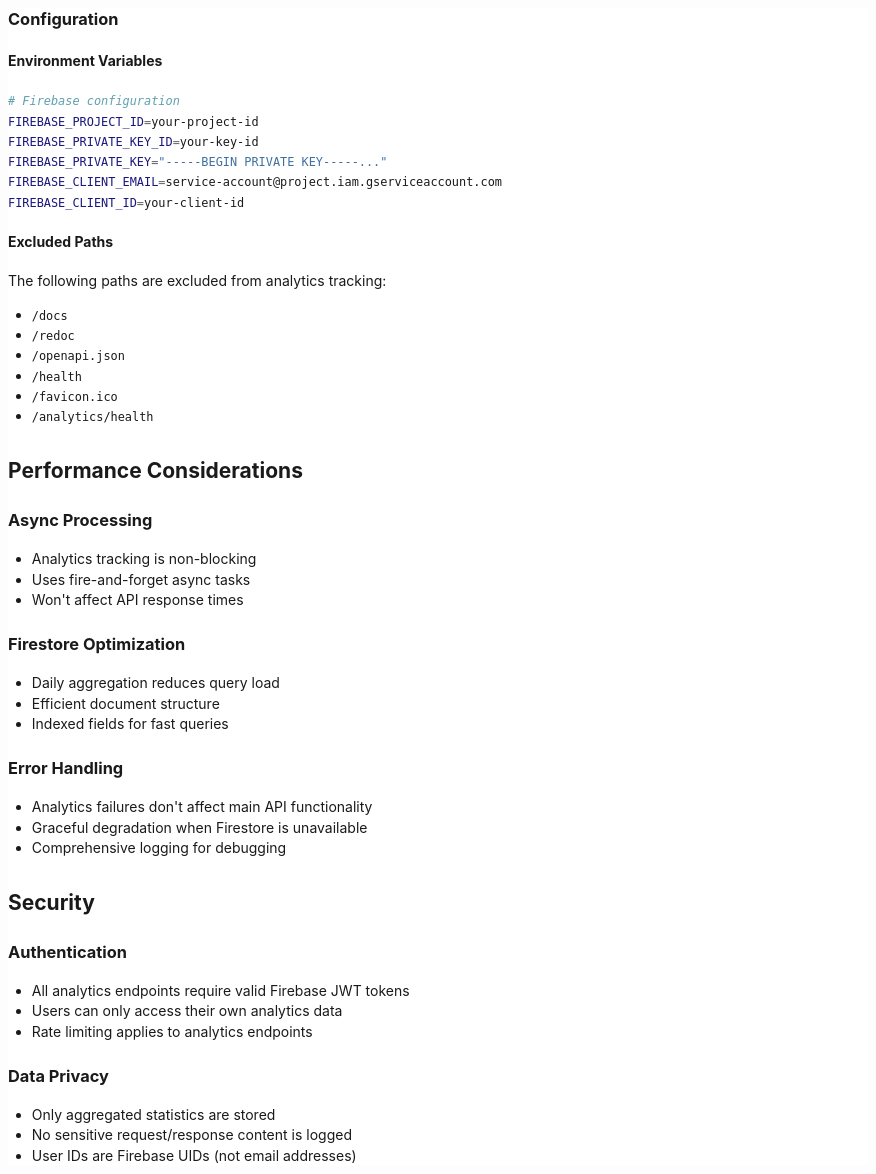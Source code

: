 ### Configuration

#### Environment Variables
```bash
# Firebase configuration
FIREBASE_PROJECT_ID=your-project-id
FIREBASE_PRIVATE_KEY_ID=your-key-id
FIREBASE_PRIVATE_KEY="-----BEGIN PRIVATE KEY-----..."
FIREBASE_CLIENT_EMAIL=service-account@project.iam.gserviceaccount.com
FIREBASE_CLIENT_ID=your-client-id
```

#### Excluded Paths
The following paths are excluded from analytics tracking:
- `/docs`
- `/redoc`
- `/openapi.json`
- `/health`
- `/favicon.ico`
- `/analytics/health`

## Performance Considerations

### Async Processing
- Analytics tracking is non-blocking
- Uses fire-and-forget async tasks
- Won't affect API response times

### Firestore Optimization
- Daily aggregation reduces query load
- Efficient document structure
- Indexed fields for fast queries

### Error Handling
- Analytics failures don't affect main API functionality
- Graceful degradation when Firestore is unavailable
- Comprehensive logging for debugging

## Security

### Authentication
- All analytics endpoints require valid Firebase JWT tokens
- Users can only access their own analytics data
- Rate limiting applies to analytics endpoints

### Data Privacy
- Only aggregated statistics are stored
- No sensitive request/response content is logged
- User IDs are Firebase UIDs (not email addresses)
